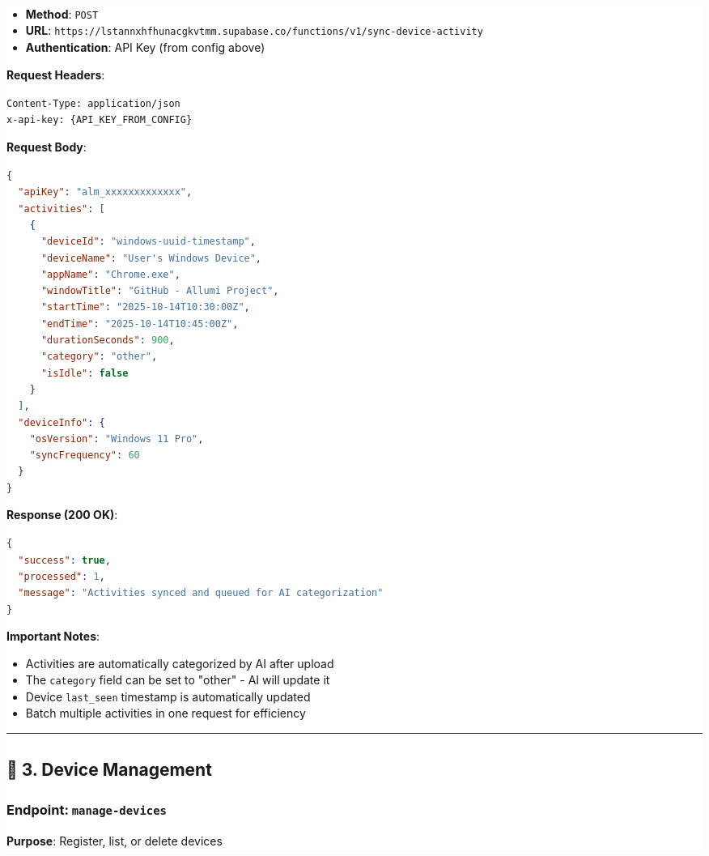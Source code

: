 - **Method**: `POST`
- **URL**: `https://lstannxhfhunacgkvtmm.supabase.co/functions/v1/sync-device-activity`
- **Authentication**: API Key (from config above)

**Request Headers**:
```
Content-Type: application/json
x-api-key: {API_KEY_FROM_CONFIG}
```

**Request Body**:
```json
{
  "apiKey": "alm_xxxxxxxxxxxxx",
  "activities": [
    {
      "deviceId": "windows-uuid-timestamp",
      "deviceName": "User's Windows Device",
      "appName": "Chrome.exe",
      "windowTitle": "GitHub - Allumi Project",
      "startTime": "2025-10-14T10:30:00Z",
      "endTime": "2025-10-14T10:45:00Z",
      "durationSeconds": 900,
      "category": "other",
      "isIdle": false
    }
  ],
  "deviceInfo": {
    "osVersion": "Windows 11 Pro",
    "syncFrequency": 60
  }
}
```

**Response (200 OK)**:
```json
{
  "success": true,
  "processed": 1,
  "message": "Activities synced and queued for AI categorization"
}
```

**Important Notes**:
- Activities are automatically categorized by AI after upload
- The `category` field can be set to "other" - AI will update it
- Device `last_seen` timestamp is automatically updated
- Batch multiple activities in one request for efficiency

---

## 🔧 3. Device Management

### Endpoint: `manage-devices`
**Purpose**: Register, list, or delete devices

